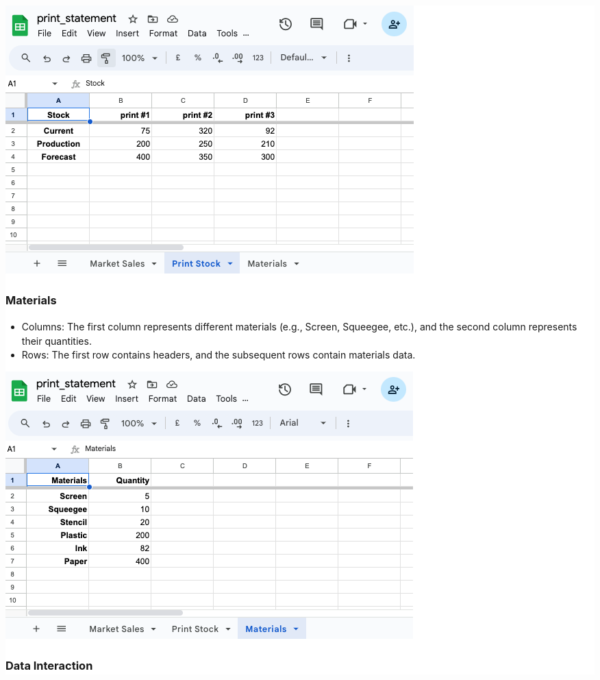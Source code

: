 ![google-sheets](docs/google-sheet/print-stock-gs.png)

### Materials

- Columns: The first column represents different materials (e.g., Screen, Squeegee, etc.), and the second column represents their quantities.
- Rows: The first row contains headers, and the subsequent rows contain materials data.

![google-sheets](docs/google-sheet/materials-gs.png)

### Data Interaction
